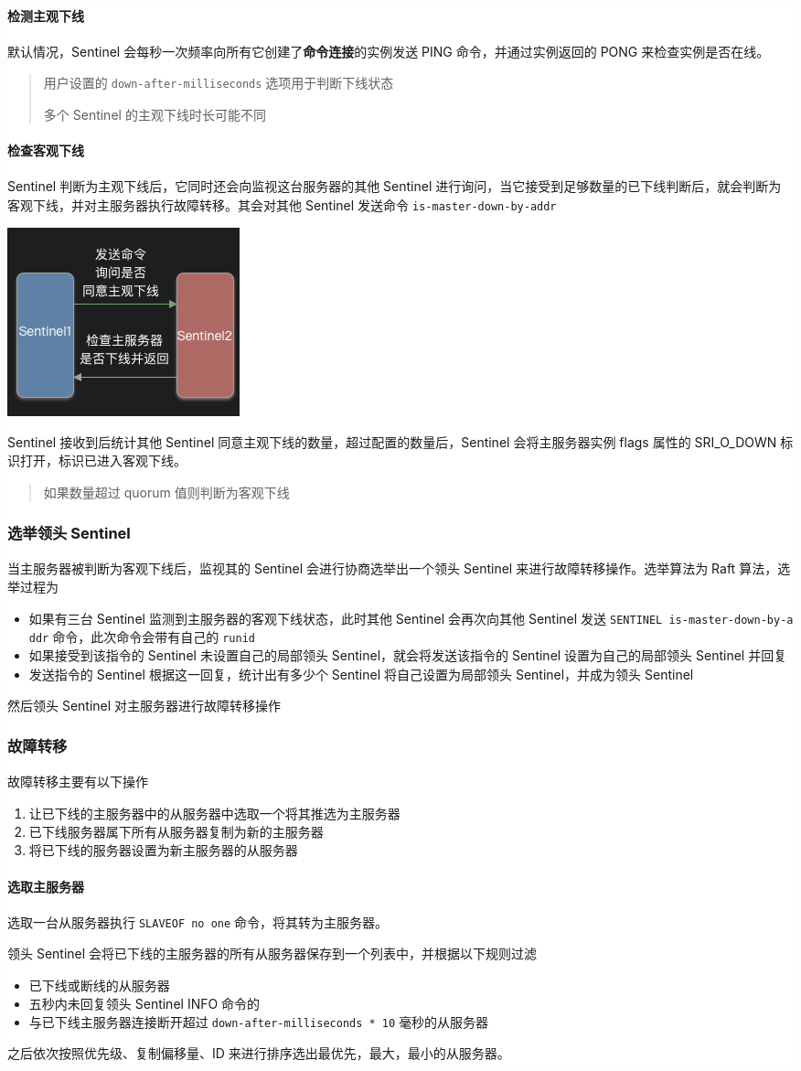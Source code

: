 #### 检测主观下线

默认情况，Sentinel 会每秒一次频率向所有它创建了**命令连接**的实例发送 PING 命令，并通过实例返回的 PONG 来检查实例是否在线。

> 用户设置的 `down-after-milliseconds` 选项用于判断下线状态
>
> 多个 Sentinel 的主观下线时长可能不同

#### 检查客观下线

Sentinel 判断为主观下线后，它同时还会向监视这台服务器的其他 Sentinel 进行询问，当它接受到足够数量的已下线判断后，就会判断为客观下线，并对主服务器执行故障转移。其会对其他 Sentinel 发送命令 `is-master-down-by-addr` 

![image-20201017201206084](Redis.assets/image-20201017201206084.png)

Sentinel 接收到后统计其他 Sentinel 同意主观下线的数量，超过配置的数量后，Sentinel 会将主服务器实例 flags 属性的 SRI_O_DOWN 标识打开，标识已进入客观下线。

> 如果数量超过  quorum 值则判断为客观下线

### 选举领头 Sentinel 

当主服务器被判断为客观下线后，监视其的 Sentinel 会进行协商选举出一个领头 Sentinel 来进行故障转移操作。选举算法为 Raft 算法，选举过程为

* 如果有三台 Sentinel 监测到主服务器的客观下线状态，此时其他 Sentinel 会再次向其他 Sentinel 发送 `SENTINEL is-master-down-by-addr` 命令，此次命令会带有自己的 `runid`
* 如果接受到该指令的 Sentinel 未设置自己的局部领头 Sentinel，就会将发送该指令的 Sentinel 设置为自己的局部领头 Sentinel 并回复
* 发送指令的 Sentinel 根据这一回复，统计出有多少个 Sentinel 将自己设置为局部领头 Sentinel，并成为领头 Sentinel

然后领头 Sentinel 对主服务器进行故障转移操作

### 故障转移

故障转移主要有以下操作

1. 让已下线的主服务器中的从服务器中选取一个将其推选为主服务器
2. 已下线服务器属下所有从服务器复制为新的主服务器
3. 将已下线的服务器设置为新主服务器的从服务器

#### 选取主服务器

选取一台从服务器执行 `SLAVEOF no one` 命令，将其转为主服务器。

领头 Sentinel 会将已下线的主服务器的所有从服务器保存到一个列表中，并根据以下规则过滤

* 已下线或断线的从服务器
* 五秒内未回复领头 Sentinel INFO 命令的
* 与已下线主服务器连接断开超过 `down-after-milliseconds * 10` 毫秒的从服务器

之后依次按照优先级、复制偏移量、ID 来进行排序选出最优先，最大，最小的从服务器。






